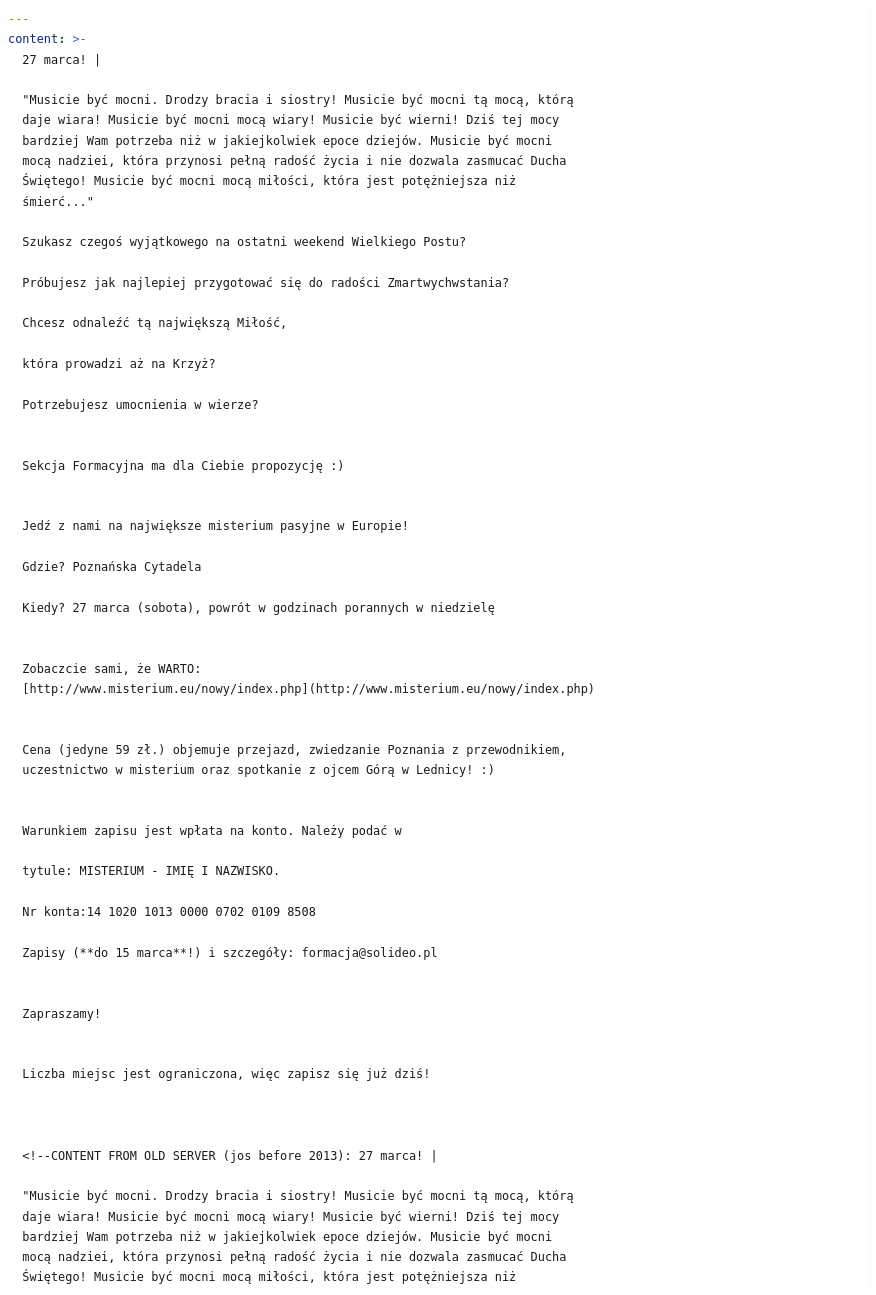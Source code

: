 ```yaml
---
content: >-
  27 marca! | 

  "Musicie być mocni. Drodzy bracia i siostry! Musicie być mocni tą mocą, którą
  daje wiara! Musicie być mocni mocą wiary! Musicie być wierni! Dziś tej mocy
  bardziej Wam potrzeba niż w jakiejkolwiek epoce dziejów. Musicie być mocni
  mocą nadziei, która przynosi pełną radość życia i nie dozwala zasmucać Ducha
  Świętego! Musicie być mocni mocą miłości, która jest potężniejsza niż
  śmierć..."

  Szukasz czegoś wyjątkowego na ostatni weekend Wielkiego Postu?

  Próbujesz jak najlepiej przygotować się do radości Zmartwychwstania?

  Chcesz odnaleźć tą największą Miłość, 

  która prowadzi aż na Krzyż?

  Potrzebujesz umocnienia w wierze?


  Sekcja Formacyjna ma dla Ciebie propozycję :)


  Jedź z nami na największe misterium pasyjne w Europie!

  Gdzie? Poznańska Cytadela

  Kiedy? 27 marca (sobota), powrót w godzinach porannych w niedzielę


  Zobaczcie sami, że WARTO:
  [http://www.misterium.eu/nowy/index.php](http://www.misterium.eu/nowy/index.php)


  Cena (jedyne 59 zł.) objemuje przejazd, zwiedzanie Poznania z przewodnikiem,
  uczestnictwo w misterium oraz spotkanie z ojcem Górą w Lednicy! :)


  Warunkiem zapisu jest wpłata na konto. Należy podać w 

  tytule: MISTERIUM - IMIĘ I NAZWISKO.

  Nr konta:14 1020 1013 0000 0702 0109 8508

  Zapisy (**do 15 marca**!) i szczegóły: formacja@solideo.pl


  Zapraszamy!


  Liczba miejsc jest ograniczona, więc zapisz się już dziś!



  <!--CONTENT FROM OLD SERVER (jos before 2013): 27 marca! | 

  "Musicie być mocni. Drodzy bracia i siostry! Musicie być mocni tą mocą, którą
  daje wiara! Musicie być mocni mocą wiary! Musicie być wierni! Dziś tej mocy
  bardziej Wam potrzeba niż w jakiejkolwiek epoce dziejów. Musicie być mocni
  mocą nadziei, która przynosi pełną radość życia i nie dozwala zasmucać Ducha
  Świętego! Musicie być mocni mocą miłości, która jest potężniejsza niż
```